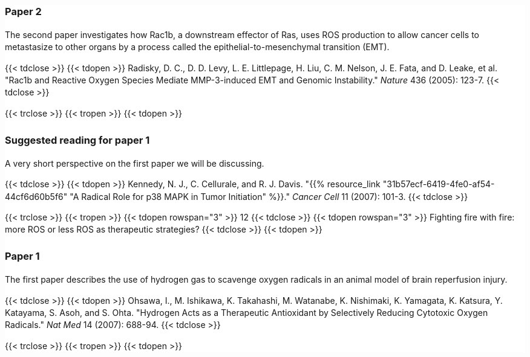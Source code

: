 
### Paper 2

The second paper investigates how Rac1b, a downstream effector of Ras, uses ROS production to allow cancer cells to metastasize to other organs by a process called the epithelial-to-mesenchymal transition (EMT).


{{< tdclose >}}
{{< tdopen >}}
Radisky, D. C., D. D. Levy, L. E. Littlepage, H. Liu, C. M. Nelson, J. E. Fata, and D. Leake, et al. "Rac1b and Reactive Oxygen Species Mediate MMP-3-induced EMT and Genomic Instability." _Nature_ 436 (2005): 123-7.
{{< tdclose >}}

{{< trclose >}}
{{< tropen >}}
{{< tdopen >}}


### Suggested reading for paper 1

A very short perspective on the first paper we will be discussing.


{{< tdclose >}}
{{< tdopen >}}
Kennedy, N. J., C. Cellurale, and R. J. Davis. "{{% resource_link "31b57ecf-6419-4fe0-af54-44cf6d60b5f6" "A Radical Role for p38 MAPK in Tumor Initiation" %}}." _Cancer Cell_ 11 (2007): 101-3.
{{< tdclose >}}

{{< trclose >}}
{{< tropen >}}
{{< tdopen rowspan="3" >}}
12
{{< tdclose >}}
{{< tdopen rowspan="3" >}}
Fighting fire with fire: more ROS or less ROS as therapeutic strategies?
{{< tdclose >}}
{{< tdopen >}}


### Paper 1

The first paper describes the use of hydrogen gas to scavenge oxygen radicals in an animal model of brain reperfusion injury.


{{< tdclose >}}
{{< tdopen >}}
Ohsawa, I., M. Ishikawa, K. Takahashi, M. Watanabe, K. Nishimaki, K. Yamagata, K. Katsura, Y. Katayama, S. Asoh, and S. Ohta. "Hydrogen Acts as a Therapeutic Antioxidant by Selectively Reducing Cytotoxic Oxygen Radicals." _Nat Med_ 14 (2007): 688-94.
{{< tdclose >}}

{{< trclose >}}
{{< tropen >}}
{{< tdopen >}}
